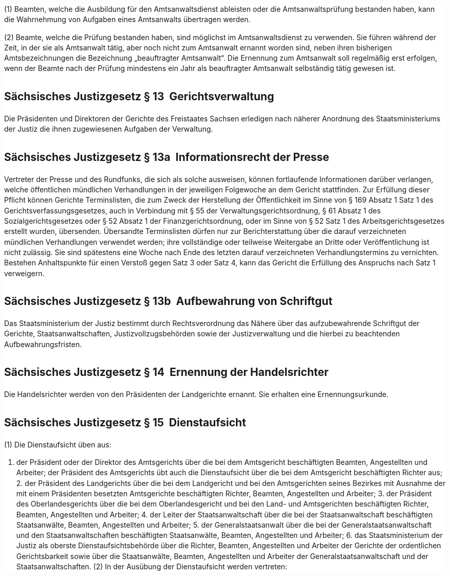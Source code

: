 (1) Beamten, welche die Ausbildung für den Amtsanwaltsdienst ableisten oder die Amtsanwaltsprüfung bestanden haben, kann die Wahrnehmung von Aufgaben eines Amtsanwalts übertragen werden.

(2) Beamte, welche die Prüfung bestanden haben, sind möglichst im Amtsanwaltsdienst zu verwenden. Sie führen während der Zeit, in der sie als Amtsanwalt tätig, aber noch nicht zum Amtsanwalt ernannt worden sind, neben ihren bisherigen Amtsbezeichnungen die Bezeichnung „beauftragter Amtsanwalt“. Die Ernennung zum Amtsanwalt soll regelmäßig erst erfolgen, wenn der Beamte nach der Prüfung mindestens ein Jahr als beauftragter Amtsanwalt selbständig tätig gewesen ist.


## Sächsisches Justizgesetz § 13  Gerichtsverwaltung

Die Präsidenten und Direktoren der Gerichte des Freistaates Sachsen erledigen nach näherer Anordnung des Staatsministeriums der Justiz die ihnen zugewiesenen Aufgaben der Verwaltung.


## Sächsisches Justizgesetz § 13a  Informationsrecht der Presse

Vertreter der Presse und des Rundfunks, die sich als solche ausweisen, können fortlaufende Informationen darüber verlangen, welche öffentlichen mündlichen  Verhandlungen in der jeweiligen Folgewoche an dem Gericht stattfinden. Zur Erfüllung dieser Pflicht können Gerichte Terminslisten, die zum Zweck der Herstellung der Öffentlichkeit im Sinne von § 169 Absatz 1 Satz 1 des Gerichtsverfassungsgesetzes, auch in Verbindung mit § 55 der Verwaltungsgerichtsordnung, § 61 Absatz 1 des Sozialgerichtsgesetzes oder § 52 Absatz 1 der Finanzgerichtsordnung, oder im Sinne von § 52 Satz 1 des Arbeitsgerichtsgesetzes erstellt wurden, übersenden. Übersandte Terminslisten dürfen nur zur Berichterstattung über die darauf verzeichneten mündlichen Verhandlungen verwendet werden; ihre vollständige oder teilweise Weitergabe an Dritte oder Veröffentlichung ist nicht zulässig. Sie sind spätestens eine Woche nach Ende des letzten darauf verzeichneten Verhandlungstermins zu vernichten. Bestehen Anhaltspunkte für einen Verstoß gegen Satz 3 oder Satz 4, kann das Gericht die Erfüllung des Anspruchs nach Satz 1 verweigern.


## Sächsisches Justizgesetz § 13b  Aufbewahrung von Schriftgut

Das Staatsministerium der Justiz bestimmt durch Rechtsverordnung das Nähere über das aufzubewahrende Schriftgut der Gerichte, Staatsanwaltschaften, Justizvollzugsbehörden sowie der Justizverwaltung und die hierbei zu beachtenden Aufbewahrungsfristen.


## Sächsisches Justizgesetz § 14  Ernennung der Handelsrichter

Die Handelsrichter werden von den Präsidenten der Landgerichte ernannt. Sie erhalten eine Ernennungsurkunde.


## Sächsisches Justizgesetz § 15  Dienstaufsicht

(1) Die Dienstaufsicht üben aus:

1. der Präsident oder der Direktor des Amtsgerichts über die bei dem Amtsgericht beschäftigten Beamten, Angestellten und Arbeiter; der Präsident des Amtsgerichts übt auch die Dienstaufsicht über die bei dem Amtsgericht beschäftigten Richter aus; 2. der Präsident des Landgerichts über die bei dem Landgericht und bei den Amtsgerichten seines Bezirkes mit Ausnahme der mit einem Präsidenten besetzten Amtsgerichte beschäftigten Richter, Beamten, Angestellten und Arbeiter; 3. der Präsident des Oberlandesgerichts über die bei dem Oberlandesgericht und bei den Land- und Amtsgerichten beschäftigten Richter, Beamten, Angestellten und Arbeiter; 4. der Leiter der Staatsanwaltschaft über die bei der Staatsanwaltschaft beschäftigten Staatsanwälte, Beamten, Angestellten und Arbeiter; 5. der Generalstaatsanwalt über die bei der Generalstaatsanwaltschaft und den Staatsanwaltschaften beschäftigten Staatsanwälte, Beamten, Angestellten und Arbeiter; 6. das Staatsministerium der Justiz als oberste Dienstaufsichtsbehörde über die Richter, Beamten, Angestellten und Arbeiter der Gerichte der ordentlichen Gerichtsbarkeit sowie über die Staatsanwälte, Beamten, Angestellten und Arbeiter der Generalstaatsanwaltschaft und der Staatsanwaltschaften. (2) In der Ausübung der Dienstaufsicht werden vertreten:
